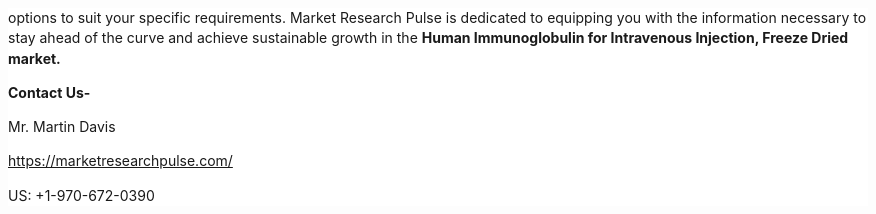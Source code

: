 options to suit your specific requirements. Market Research Pulse is dedicated to equipping you with the information necessary to stay ahead of the curve and achieve sustainable growth in the <strong>Human Immunoglobulin for Intravenous Injection, Freeze Dried market.</strong></p><p><strong>Contact Us-</strong></p><p>Mr. Martin Davis</p><p>https://marketresearchpulse.com/</p><p>US: +1-970-672-0390</p>
